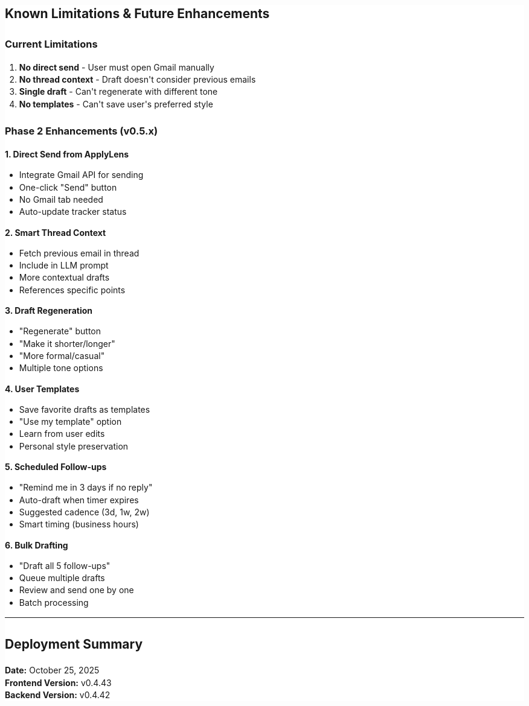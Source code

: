 
## Known Limitations & Future Enhancements

### Current Limitations
1. **No direct send** - User must open Gmail manually
2. **No thread context** - Draft doesn't consider previous emails
3. **Single draft** - Can't regenerate with different tone
4. **No templates** - Can't save user's preferred style

### Phase 2 Enhancements (v0.5.x)

**1. Direct Send from ApplyLens**
- Integrate Gmail API for sending
- One-click "Send" button
- No Gmail tab needed
- Auto-update tracker status

**2. Smart Thread Context**
- Fetch previous email in thread
- Include in LLM prompt
- More contextual drafts
- References specific points

**3. Draft Regeneration**
- "Regenerate" button
- "Make it shorter/longer"
- "More formal/casual"
- Multiple tone options

**4. User Templates**
- Save favorite drafts as templates
- "Use my template" option
- Learn from user edits
- Personal style preservation

**5. Scheduled Follow-ups**
- "Remind me in 3 days if no reply"
- Auto-draft when timer expires
- Suggested cadence (3d, 1w, 2w)
- Smart timing (business hours)

**6. Bulk Drafting**
- "Draft all 5 follow-ups"
- Queue multiple drafts
- Review and send one by one
- Batch processing

---

## Deployment Summary

**Date:** October 25, 2025  
**Frontend Version:** v0.4.43  
**Backend Version:** v0.4.42  

